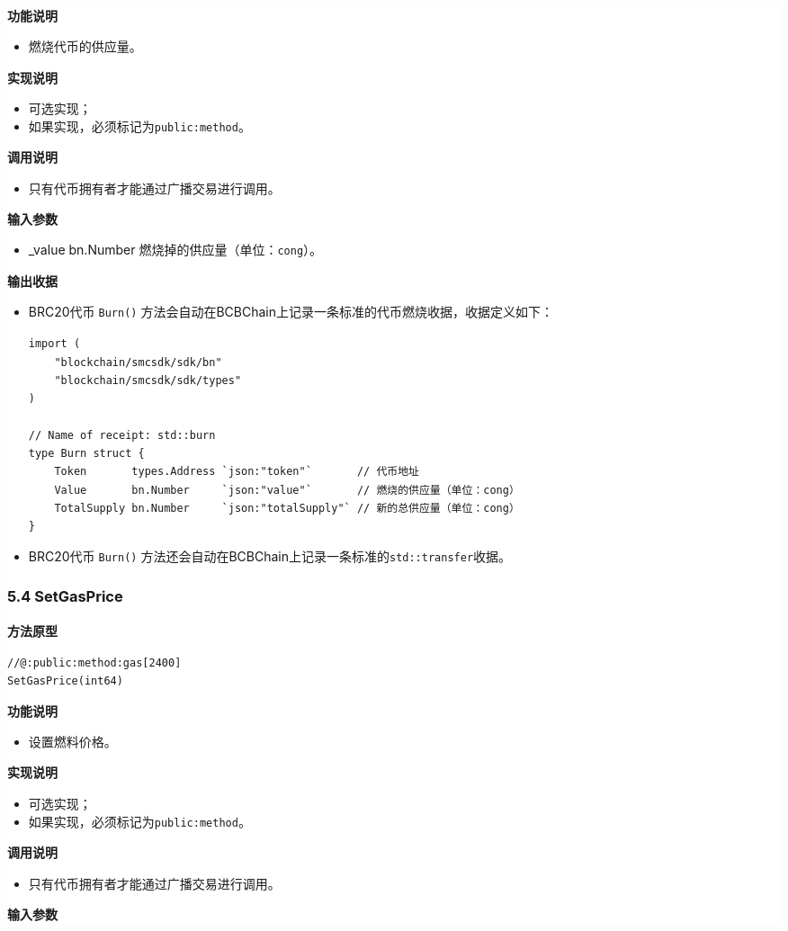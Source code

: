 **功能说明**

- 燃烧代币的供应量。

**实现说明**

- 可选实现；
- 如果实现，必须标记为```public:method```。

**调用说明**

- 只有代币拥有者才能通过广播交易进行调用。

**输入参数**

- _value	bn.Number	燃烧掉的供应量（单位：```cong```）。

**输出收据**

- BRC20代币 ```Burn()``` 方法会自动在BCBChain上记录一条标准的代币燃烧收据，收据定义如下：

  ```
  import (
      "blockchain/smcsdk/sdk/bn"
      "blockchain/smcsdk/sdk/types"
  )
  
  // Name of receipt: std::burn
  type Burn struct {
      Token       types.Address `json:"token"`       // 代币地址
      Value       bn.Number     `json:"value"`       // 燃烧的供应量（单位：cong）
      TotalSupply bn.Number     `json:"totalSupply"` // 新的总供应量（单位：cong）
  }
  ```
- BRC20代币 ```Burn()``` 方法还会自动在BCBChain上记录一条标准的```std::transfer```收据。



### 5.4 SetGasPrice

**方法原型**

```
//@:public:method:gas[2400]
SetGasPrice(int64)
```

**功能说明**

- 设置燃料价格。

**实现说明**

- 可选实现；
- 如果实现，必须标记为```public:method```。

**调用说明**

- 只有代币拥有者才能通过广播交易进行调用。

**输入参数**
